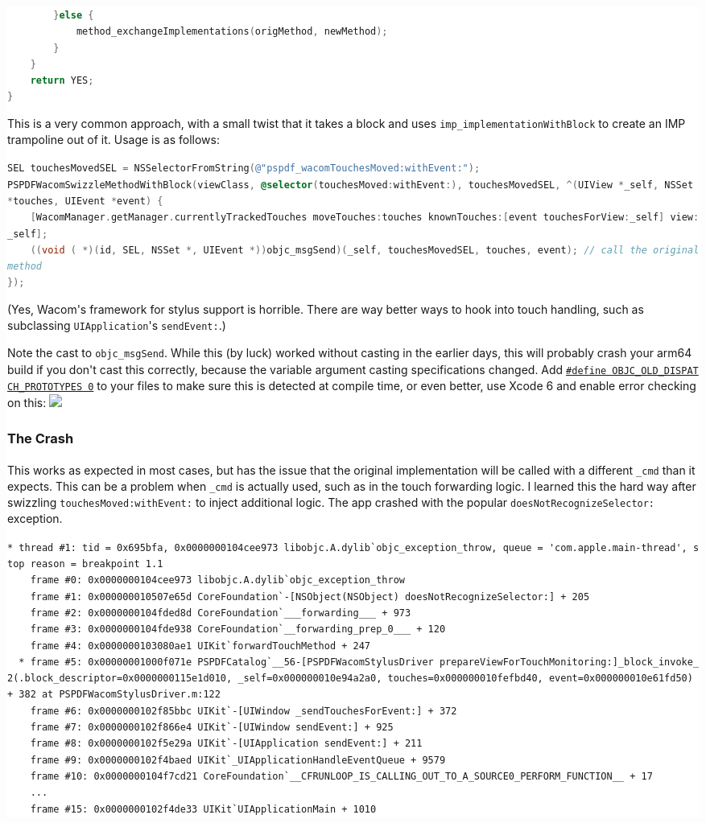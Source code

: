 ``` objective-c
        }else {
            method_exchangeImplementations(origMethod, newMethod);
        }
    }
    return YES;
}
```

This is a very common approach, with a small twist that it takes a block and uses `imp_implementationWithBlock` to create an IMP trampoline out of it. Usage is as follows:

``` objective-c
SEL touchesMovedSEL = NSSelectorFromString(@"pspdf_wacomTouchesMoved:withEvent:");
PSPDFWacomSwizzleMethodWithBlock(viewClass, @selector(touchesMoved:withEvent:), touchesMovedSEL, ^(UIView *_self, NSSet *touches, UIEvent *event) {
    [WacomManager.getManager.currentlyTrackedTouches moveTouches:touches knownTouches:[event touchesForView:_self] view:_self];
    ((void ( *)(id, SEL, NSSet *, UIEvent *))objc_msgSend)(_self, touchesMovedSEL, touches, event); // call the original method
});
```
(Yes, Wacom's framework for stylus support is horrible. There are way better ways to hook into touch handling, such as subclassing `UIApplication`'s `sendEvent:`.)

Note the cast to `objc_msgSend`. While this (by luck) worked without casting in the earlier days, this will probably crash your arm64 build if you don't cast this correctly, because the variable argument casting specifications changed. Add [`#define OBJC_OLD_DISPATCH_PROTOTYPES 0`](https://twitter.com/gparker/status/236582488355520512) to your files to make sure this is detected at compile time, or even better, use Xcode 6 and enable error checking on this:
<img src="/images/posts/swizzling-strict-msgSend.png">

### The Crash

This works as expected in most cases, but has the issue that the original implementation will be called with a different `_cmd` than it expects. This can be a problem when `_cmd` is actually used, such as in the touch forwarding logic. I learned this the hard way after swizzling `touchesMoved:withEvent:` to inject additional logic. The app crashed with the popular `doesNotRecognizeSelector:` exception.

```
* thread #1: tid = 0x695bfa, 0x0000000104cee973 libobjc.A.dylib`objc_exception_throw, queue = 'com.apple.main-thread', stop reason = breakpoint 1.1
    frame #0: 0x0000000104cee973 libobjc.A.dylib`objc_exception_throw
    frame #1: 0x000000010507e65d CoreFoundation`-[NSObject(NSObject) doesNotRecognizeSelector:] + 205
    frame #2: 0x0000000104fded8d CoreFoundation`___forwarding___ + 973
    frame #3: 0x0000000104fde938 CoreFoundation`__forwarding_prep_0___ + 120
    frame #4: 0x0000000103080ae1 UIKit`forwardTouchMethod + 247
  * frame #5: 0x00000001000f071e PSPDFCatalog`__56-[PSPDFWacomStylusDriver prepareViewForTouchMonitoring:]_block_invoke_2(.block_descriptor=0x0000000115e1d010, _self=0x000000010e94a2a0, touches=0x000000010fefbd40, event=0x000000010e61fd50) + 382 at PSPDFWacomStylusDriver.m:122
    frame #6: 0x0000000102f85bbc UIKit`-[UIWindow _sendTouchesForEvent:] + 372
    frame #7: 0x0000000102f866e4 UIKit`-[UIWindow sendEvent:] + 925
    frame #8: 0x0000000102f5e29a UIKit`-[UIApplication sendEvent:] + 211
    frame #9: 0x0000000102f4baed UIKit`_UIApplicationHandleEventQueue + 9579
    frame #10: 0x0000000104f7cd21 CoreFoundation`__CFRUNLOOP_IS_CALLING_OUT_TO_A_SOURCE0_PERFORM_FUNCTION__ + 17
    ...
    frame #15: 0x0000000102f4de33 UIKit`UIApplicationMain + 1010
```
